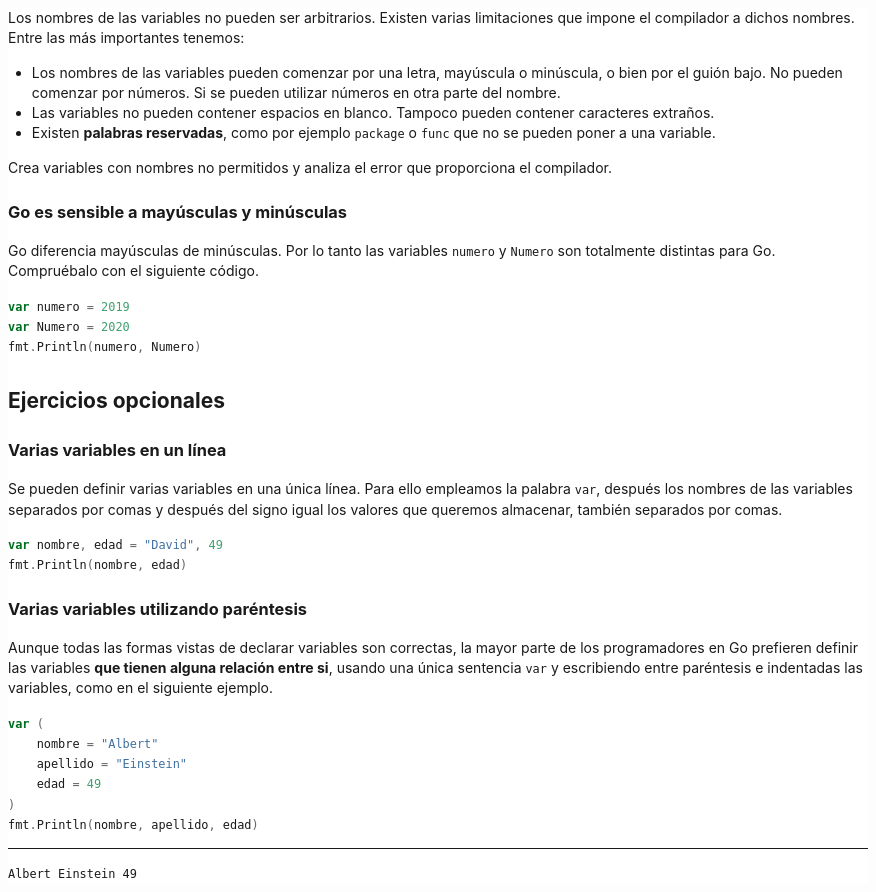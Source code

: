 Los nombres de las variables no pueden ser arbitrarios. Existen varias limitaciones que impone el compilador a dichos nombres. Entre las más importantes tenemos:

* Los nombres de las variables pueden comenzar por una letra, mayúscula o minúscula, o bien por el guión bajo. No pueden comenzar por números. Si se pueden utilizar números en otra parte del nombre.
* Las variables no pueden contener espacios en blanco. Tampoco pueden contener caracteres extraños.
* Existen **palabras reservadas**, como por ejemplo `package` o `func` que no se pueden poner a una variable.

Crea variables con nombres no permitidos y analiza el error que proporciona el compilador.


### Go es sensible a mayúsculas y minúsculas

Go diferencia mayúsculas de minúsculas. Por lo tanto las variables `numero` y `Numero` son totalmente distintas para Go. Compruébalo con el siguiente código.

```go
var numero = 2019
var Numero = 2020
fmt.Println(numero, Numero)
```


## Ejercicios opcionales

### Varias variables en un línea

Se pueden definir varias variables en una única línea. Para ello empleamos la palabra `var`, después los nombres de las variables separados por comas y después del signo igual los valores que queremos almacenar, también separados por comas.

```go
var nombre, edad = "David", 49
fmt.Println(nombre, edad)
```

### Varias variables utilizando paréntesis

Aunque todas las formas vistas de declarar variables son correctas, la mayor parte de los programadores en Go prefieren definir las variables **que tienen alguna relación entre si**, usando una única sentencia `var` y escribiendo entre paréntesis e indentadas las variables, como en el siguiente ejemplo.

```go
var (
	nombre = "Albert"
	apellido = "Einstein"
	edad = 49
)
fmt.Println(nombre, apellido, edad)
```

---

```tex
Albert Einstein 49
```
